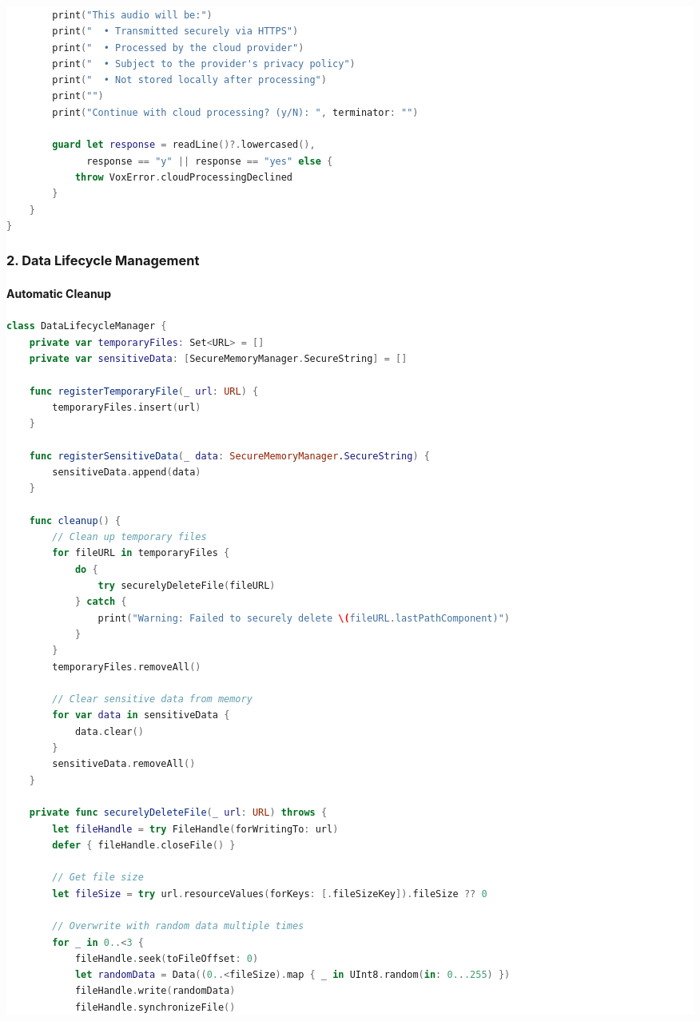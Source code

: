 ```swift
        print("This audio will be:")
        print("  • Transmitted securely via HTTPS")
        print("  • Processed by the cloud provider")
        print("  • Subject to the provider's privacy policy")
        print("  • Not stored locally after processing")
        print("")
        print("Continue with cloud processing? (y/N): ", terminator: "")
        
        guard let response = readLine()?.lowercased(),
              response == "y" || response == "yes" else {
            throw VoxError.cloudProcessingDeclined
        }
    }
}
```

### 2. Data Lifecycle Management

#### Automatic Cleanup
```swift
class DataLifecycleManager {
    private var temporaryFiles: Set<URL> = []
    private var sensitiveData: [SecureMemoryManager.SecureString] = []
    
    func registerTemporaryFile(_ url: URL) {
        temporaryFiles.insert(url)
    }
    
    func registerSensitiveData(_ data: SecureMemoryManager.SecureString) {
        sensitiveData.append(data)
    }
    
    func cleanup() {
        // Clean up temporary files
        for fileURL in temporaryFiles {
            do {
                try securelyDeleteFile(fileURL)
            } catch {
                print("Warning: Failed to securely delete \(fileURL.lastPathComponent)")
            }
        }
        temporaryFiles.removeAll()
        
        // Clear sensitive data from memory
        for var data in sensitiveData {
            data.clear()
        }
        sensitiveData.removeAll()
    }
    
    private func securelyDeleteFile(_ url: URL) throws {
        let fileHandle = try FileHandle(forWritingTo: url)
        defer { fileHandle.closeFile() }
        
        // Get file size
        let fileSize = try url.resourceValues(forKeys: [.fileSizeKey]).fileSize ?? 0
        
        // Overwrite with random data multiple times
        for _ in 0..<3 {
            fileHandle.seek(toFileOffset: 0)
            let randomData = Data((0..<fileSize).map { _ in UInt8.random(in: 0...255) })
            fileHandle.write(randomData)
            fileHandle.synchronizeFile()
```